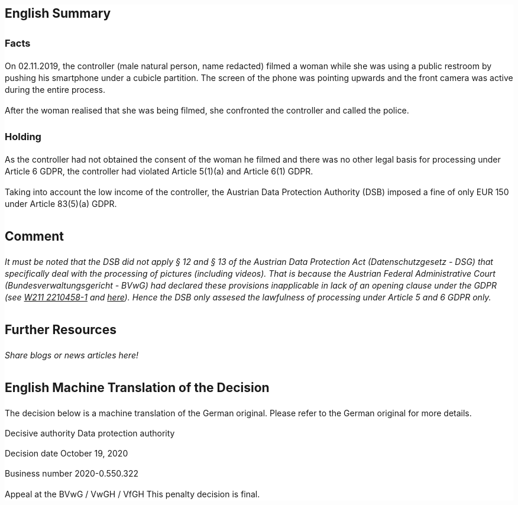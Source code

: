 ## English Summary

### Facts

On 02.11.2019, the controller (male natural person, name redacted) filmed a woman while she was using a public restroom by pushing his smartphone under a cubicle partition. The screen of the phone was pointing upwards and the front camera was active during the entire process.

After the woman realised that she was being filmed, she confronted the controller and called the police.

### Holding

As the controller had not obtained the consent of the woman he filmed and there was no other legal basis for processing under Article 6 GDPR, the controller had violated Article 5(1)(a) and Article 6(1) GDPR.

Taking into account the low income of the controller, the Austrian Data Protection Authority (DSB) imposed a fine of only EUR 150 under Article 83(5)(a) GDPR.

## Comment

_It must be noted that the DSB did not apply § 12 and § 13 of the Austrian Data Protection Act (Datenschutzgesetz - DSG) that specifically deal with the processing of pictures (including videos). That is because the Austrian Federal Administrative Court (Bundesverwaltungsgericht - BVwG) had declared these provisions inapplicable in lack of an opening clause under the GDPR (see [W211 2210458-1](/index.php?title=BVwG_-_W211_2210458-1/10 "BVwG - W211 2210458-1/10") and [here](https://www.ris.bka.gv.at/Dokument.wxe?Abfrage=Bvwg&Entscheidungsart=Undefined&SucheNachRechtssatz=True&SucheNachText=True&GZ=W211+2210458-1&VonDatum=01.01.2014&BisDatum=10.12.2020&Norm=&ImRisSeitVonDatum=&ImRisSeitBisDatum=&ImRisSeit=Undefined&ResultPageSize=100&Suchworte=&Position=1&SkipToDocumentPage=true&ResultFunctionToken=55acb09b-fcfd-4c8a-98d1-5bcbd8b33ae9&Dokumentnummer=BVWGT_20191125_W211_2210458_1_00)). Hence the DSB only assesed the lawfulness of processing under Article 5 and 6 GDPR only._

## Further Resources

_Share blogs or news articles here!_

## English Machine Translation of the Decision

The decision below is a machine translation of the German original. Please refer to the German original for more details.

Decisive authority
Data protection authority

Decision date
October 19, 2020

Business number
2020-0.550.322

Appeal at the BVwG / VwGH / VfGH
This penalty decision is final.
